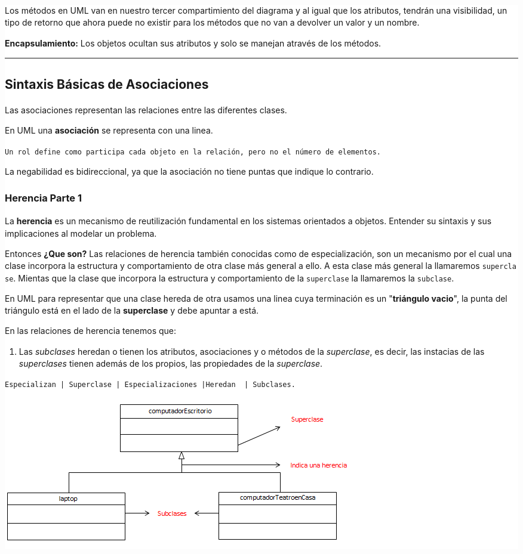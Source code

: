 Los métodos en UML van en nuestro tercer compartimiento del diagrama y al igual que los atributos, tendrán una visibilidad, un tipo de retorno que ahora puede no existir para los métodos que no van a devolver un valor y un nombre.

**Encapsulamiento:** Los objetos ocultan sus atributos y solo se manejan através de los métodos.

---

## Sintaxis Básicas de Asociaciones 

Las asociaciones representan las relaciones entre las diferentes clases. 

En UML una **asociación** se representa con una linea.

```
Un rol define como participa cada objeto en la relación, pero no el número de elementos.
```

La negabilidad es bidireccional, ya que la asociación no tiene puntas que indique lo contrario.

### **Herencia Parte 1**

La **herencia** es un mecanismo de reutilización fundamental en los sistemas orientados a objetos. Entender su sintaxis y sus implicaciones al modelar un problema.

Entonces **¿Que son?** Las relaciones de herencia también conocidas como de especialización, son un mecanismo por el cual una clase incorpora la estructura y comportamiento de otra clase más general a ello. A esta clase más general la llamaremos `superclase`. Mientas que la clase que incorpora la estructura y comportamiento de la `superclase` la llamaremos la `subclase`.

En UML para representar que una clase hereda de otra usamos una linea cuya terminación es un "**triángulo vacio**", la punta del triángulo está en el lado de la **superclase** y debe apuntar a está.

En las relaciones de herencia tenemos que: 

1. Las *subclases* heredan o tienen los atributos, asociaciones y o métodos de la *superclase*, es decir, las instacias de las *superclases* tienen además de los propios, las propiedades de la *superclase*.

```
Especializan | Superclase | Especializaciones |Heredan  | Subclases.
```

![herenciaparte1](https://github.com/AideeMc/Introduccion-a-UML/blob/main/herencia_parte_1.png)
